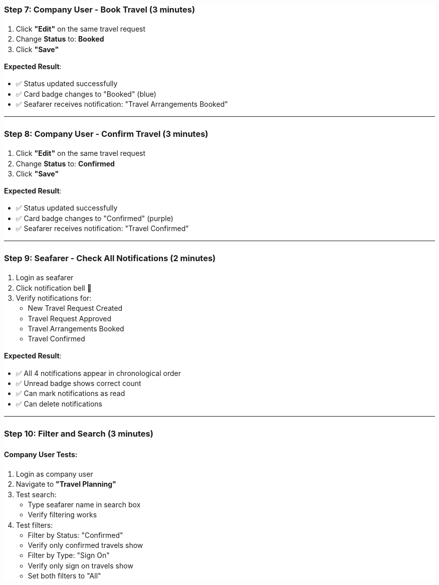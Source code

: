 
### **Step 7: Company User - Book Travel** (3 minutes)

1. Click **"Edit"** on the same travel request
2. Change **Status** to: **Booked**
3. Click **"Save"**

**Expected Result**:
- ✅ Status updated successfully
- ✅ Card badge changes to "Booked" (blue)
- ✅ Seafarer receives notification: "Travel Arrangements Booked"

---

### **Step 8: Company User - Confirm Travel** (3 minutes)

1. Click **"Edit"** on the same travel request
2. Change **Status** to: **Confirmed**
3. Click **"Save"**

**Expected Result**:
- ✅ Status updated successfully
- ✅ Card badge changes to "Confirmed" (purple)
- ✅ Seafarer receives notification: "Travel Confirmed"

---

### **Step 9: Seafarer - Check All Notifications** (2 minutes)

1. Login as seafarer
2. Click notification bell 🔔
3. Verify notifications for:
   - New Travel Request Created
   - Travel Request Approved
   - Travel Arrangements Booked
   - Travel Confirmed

**Expected Result**:
- ✅ All 4 notifications appear in chronological order
- ✅ Unread badge shows correct count
- ✅ Can mark notifications as read
- ✅ Can delete notifications

---

### **Step 10: Filter and Search** (3 minutes)

#### **Company User Tests**:
1. Login as company user
2. Navigate to **"Travel Planning"**
3. Test search:
   - Type seafarer name in search box
   - Verify filtering works
4. Test filters:
   - Filter by Status: "Confirmed"
   - Verify only confirmed travels show
   - Filter by Type: "Sign On"
   - Verify only sign on travels show
   - Set both filters to "All"
